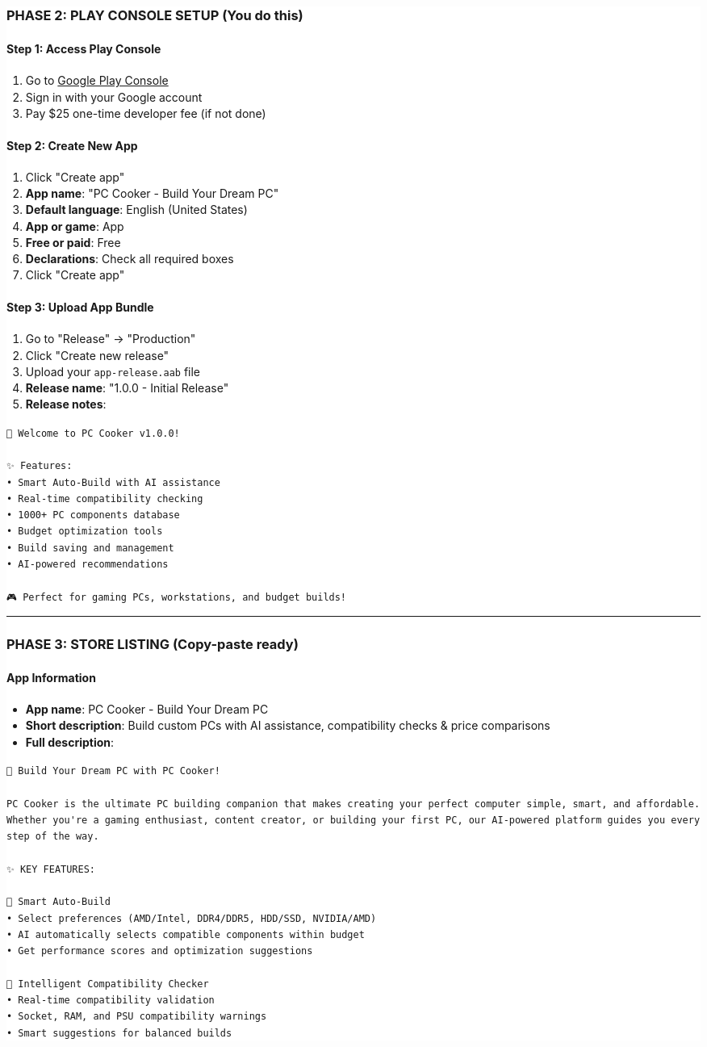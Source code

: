 
### **PHASE 2: PLAY CONSOLE SETUP (You do this)**

#### **Step 1: Access Play Console**
1. Go to [Google Play Console](https://play.google.com/console)
2. Sign in with your Google account
3. Pay $25 one-time developer fee (if not done)

#### **Step 2: Create New App**
1. Click "Create app"
2. **App name**: "PC Cooker - Build Your Dream PC"
3. **Default language**: English (United States)
4. **App or game**: App
5. **Free or paid**: Free
6. **Declarations**: Check all required boxes
7. Click "Create app"

#### **Step 3: Upload App Bundle**
1. Go to "Release" → "Production"
2. Click "Create new release"
3. Upload your `app-release.aab` file
4. **Release name**: "1.0.0 - Initial Release"
5. **Release notes**:
```
🎉 Welcome to PC Cooker v1.0.0!

✨ Features:
• Smart Auto-Build with AI assistance
• Real-time compatibility checking  
• 1000+ PC components database
• Budget optimization tools
• Build saving and management
• AI-powered recommendations

🎮 Perfect for gaming PCs, workstations, and budget builds!
```

---

### **PHASE 3: STORE LISTING (Copy-paste ready)**

#### **App Information**
- **App name**: PC Cooker - Build Your Dream PC
- **Short description**: Build custom PCs with AI assistance, compatibility checks & price comparisons
- **Full description**: 
```
🚀 Build Your Dream PC with PC Cooker!

PC Cooker is the ultimate PC building companion that makes creating your perfect computer simple, smart, and affordable. Whether you're a gaming enthusiast, content creator, or building your first PC, our AI-powered platform guides you every step of the way.

✨ KEY FEATURES:

🎯 Smart Auto-Build
• Select preferences (AMD/Intel, DDR4/DDR5, HDD/SSD, NVIDIA/AMD)
• AI automatically selects compatible components within budget
• Get performance scores and optimization suggestions

🔧 Intelligent Compatibility Checker
• Real-time compatibility validation
• Socket, RAM, and PSU compatibility warnings
• Smart suggestions for balanced builds
```